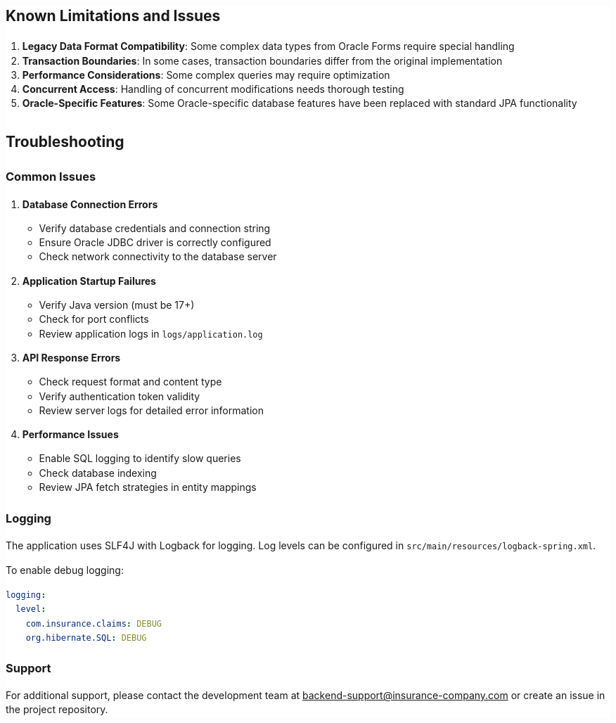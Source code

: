 ## Known Limitations and Issues

1. **Legacy Data Format Compatibility**: Some complex data types from Oracle Forms require special handling
2. **Transaction Boundaries**: In some cases, transaction boundaries differ from the original implementation
3. **Performance Considerations**: Some complex queries may require optimization
4. **Concurrent Access**: Handling of concurrent modifications needs thorough testing
5. **Oracle-Specific Features**: Some Oracle-specific database features have been replaced with standard JPA functionality

## Troubleshooting

### Common Issues

1. **Database Connection Errors**
   - Verify database credentials and connection string
   - Ensure Oracle JDBC driver is correctly configured
   - Check network connectivity to the database server

2. **Application Startup Failures**
   - Verify Java version (must be 17+)
   - Check for port conflicts
   - Review application logs in `logs/application.log`

3. **API Response Errors**
   - Check request format and content type
   - Verify authentication token validity
   - Review server logs for detailed error information

4. **Performance Issues**
   - Enable SQL logging to identify slow queries
   - Check database indexing
   - Review JPA fetch strategies in entity mappings

### Logging

The application uses SLF4J with Logback for logging. Log levels can be configured in `src/main/resources/logback-spring.xml`.

To enable debug logging:

```yaml
logging:
  level:
    com.insurance.claims: DEBUG
    org.hibernate.SQL: DEBUG
```

### Support

For additional support, please contact the development team at backend-support@insurance-company.com or create an issue in the project repository.